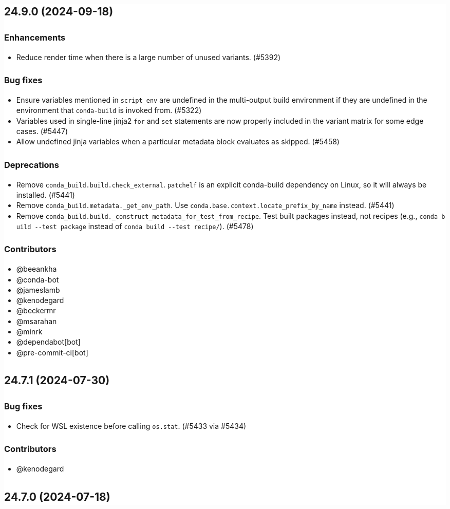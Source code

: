 

## 24.9.0 (2024-09-18)

### Enhancements

* Reduce render time when there is a large number of unused variants. (#5392)

### Bug fixes

* Ensure variables mentioned in `script_env` are undefined in the multi-output build environment
  if they are undefined in the environment that `conda-build` is invoked from. (#5322)
* Variables used in single-line jinja2 `for` and `set` statements are now properly included in the variant
  matrix for some edge cases. (#5447)
* Allow undefined jinja variables when a particular metadata block evaluates as skipped. (#5458)

### Deprecations

* Remove `conda_build.build.check_external`. `patchelf` is an explicit conda-build dependency on Linux, so it will always be installed. (#5441)
* Remove `conda_build.metadata._get_env_path`. Use `conda.base.context.locate_prefix_by_name` instead. (#5441)
* Remove `conda_build.build._construct_metadata_for_test_from_recipe`. Test built packages instead, not recipes (e.g., `conda build --test package` instead of `conda build --test recipe/`). (#5478)

### Contributors

* @beeankha
* @conda-bot
* @jameslamb
* @kenodegard
* @beckermr
* @msarahan
* @minrk
* @dependabot[bot]
* @pre-commit-ci[bot]



## 24.7.1 (2024-07-30)

### Bug fixes

* Check for WSL existence before calling `os.stat`. (#5433 via #5434)

### Contributors

* @kenodegard



## 24.7.0 (2024-07-18)


[//]: # (current developments)